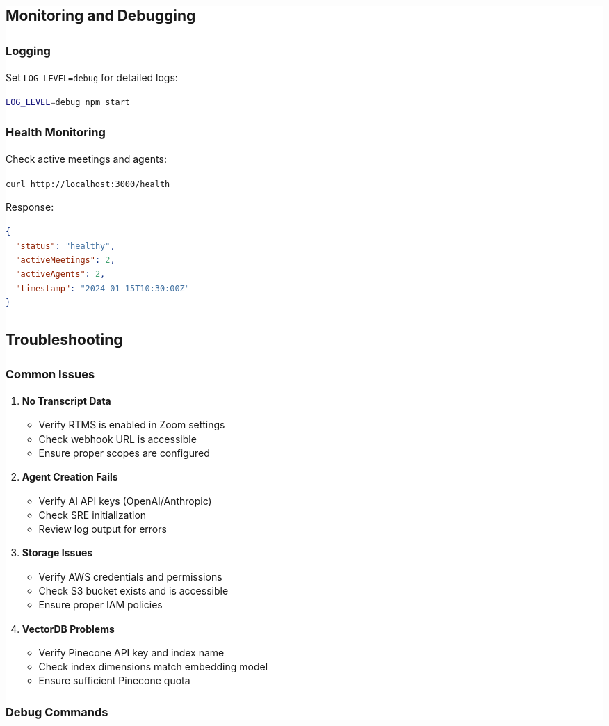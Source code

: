 ## Monitoring and Debugging

### Logging

Set `LOG_LEVEL=debug` for detailed logs:

```bash
LOG_LEVEL=debug npm start
```

### Health Monitoring

Check active meetings and agents:

```bash
curl http://localhost:3000/health
```

Response:
```json
{
  "status": "healthy",
  "activeMeetings": 2,
  "activeAgents": 2,
  "timestamp": "2024-01-15T10:30:00Z"
}
```

## Troubleshooting

### Common Issues

1. **No Transcript Data**
   - Verify RTMS is enabled in Zoom settings
   - Check webhook URL is accessible
   - Ensure proper scopes are configured

2. **Agent Creation Fails**
   - Verify AI API keys (OpenAI/Anthropic)
   - Check SRE initialization
   - Review log output for errors

3. **Storage Issues**
   - Verify AWS credentials and permissions
   - Check S3 bucket exists and is accessible
   - Ensure proper IAM policies

4. **VectorDB Problems**
   - Verify Pinecone API key and index name
   - Check index dimensions match embedding model
   - Ensure sufficient Pinecone quota

### Debug Commands

